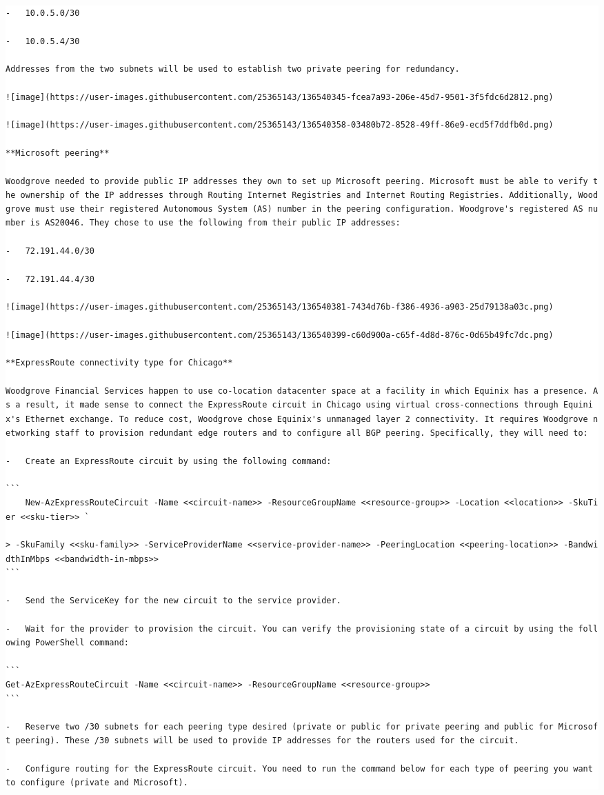     -   10.0.5.0/30

    -   10.0.5.4/30

    Addresses from the two subnets will be used to establish two private peering for redundancy.

    ![image](https://user-images.githubusercontent.com/25365143/136540345-fcea7a93-206e-45d7-9501-3f5fdc6d2812.png)

    ![image](https://user-images.githubusercontent.com/25365143/136540358-03480b72-8528-49ff-86e9-ecd5f7ddfb0d.png)

    **Microsoft peering**

    Woodgrove needed to provide public IP addresses they own to set up Microsoft peering. Microsoft must be able to verify the ownership of the IP addresses through Routing Internet Registries and Internet Routing Registries. Additionally, Woodgrove must use their registered Autonomous System (AS) number in the peering configuration. Woodgrove's registered AS number is AS20046. They chose to use the following from their public IP addresses:

    -   72.191.44.0/30

    -   72.191.44.4/30

    ![image](https://user-images.githubusercontent.com/25365143/136540381-7434d76b-f386-4936-a903-25d79138a03c.png)

    ![image](https://user-images.githubusercontent.com/25365143/136540399-c60d900a-c65f-4d8d-876c-0d65b49fc7dc.png)

    **ExpressRoute connectivity type for Chicago**

    Woodgrove Financial Services happen to use co-location datacenter space at a facility in which Equinix has a presence. As a result, it made sense to connect the ExpressRoute circuit in Chicago using virtual cross-connections through Equinix's Ethernet exchange. To reduce cost, Woodgrove chose Equinix's unmanaged layer 2 connectivity. It requires Woodgrove networking staff to provision redundant edge routers and to configure all BGP peering. Specifically, they will need to:

    -   Create an ExpressRoute circuit by using the following command:

    ```
        New-AzExpressRouteCircuit -Name <<circuit-name>> -ResourceGroupName <<resource-group>> -Location <<location>> -SkuTier <<sku-tier>> `

    > -SkuFamily <<sku-family>> -ServiceProviderName <<service-provider-name>> -PeeringLocation <<peering-location>> -BandwidthInMbps <<bandwidth-in-mbps>>
    ```

    -   Send the ServiceKey for the new circuit to the service provider.

    -   Wait for the provider to provision the circuit. You can verify the provisioning state of a circuit by using the following PowerShell command:

    ```
    Get-AzExpressRouteCircuit -Name <<circuit-name>> -ResourceGroupName <<resource-group>>
    ```

    -   Reserve two /30 subnets for each peering type desired (private or public for private peering and public for Microsoft peering). These /30 subnets will be used to provide IP addresses for the routers used for the circuit.

    -   Configure routing for the ExpressRoute circuit. You need to run the command below for each type of peering you want to configure (private and Microsoft).
